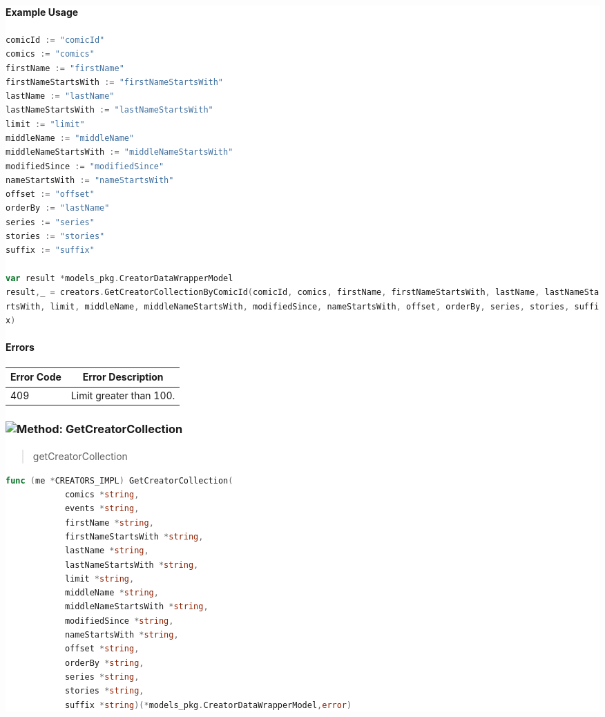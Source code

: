 
#### Example Usage

```go
comicId := "comicId"
comics := "comics"
firstName := "firstName"
firstNameStartsWith := "firstNameStartsWith"
lastName := "lastName"
lastNameStartsWith := "lastNameStartsWith"
limit := "limit"
middleName := "middleName"
middleNameStartsWith := "middleNameStartsWith"
modifiedSince := "modifiedSince"
nameStartsWith := "nameStartsWith"
offset := "offset"
orderBy := "lastName"
series := "series"
stories := "stories"
suffix := "suffix"

var result *models_pkg.CreatorDataWrapperModel
result,_ = creators.GetCreatorCollectionByComicId(comicId, comics, firstName, firstNameStartsWith, lastName, lastNameStartsWith, limit, middleName, middleNameStartsWith, modifiedSince, nameStartsWith, offset, orderBy, series, stories, suffix)

```

#### Errors
 
| Error Code | Error Description |
|------------|-------------------|
| 409 | Limit greater than 100. |



### <a name="get_creator_collection"></a>![Method: ](https://apidocs.io/img/method.png ".creators_pkg.GetCreatorCollection") GetCreatorCollection

> getCreatorCollection


```go
func (me *CREATORS_IMPL) GetCreatorCollection(
            comics *string,
            events *string,
            firstName *string,
            firstNameStartsWith *string,
            lastName *string,
            lastNameStartsWith *string,
            limit *string,
            middleName *string,
            middleNameStartsWith *string,
            modifiedSince *string,
            nameStartsWith *string,
            offset *string,
            orderBy *string,
            series *string,
            stories *string,
            suffix *string)(*models_pkg.CreatorDataWrapperModel,error)
```
